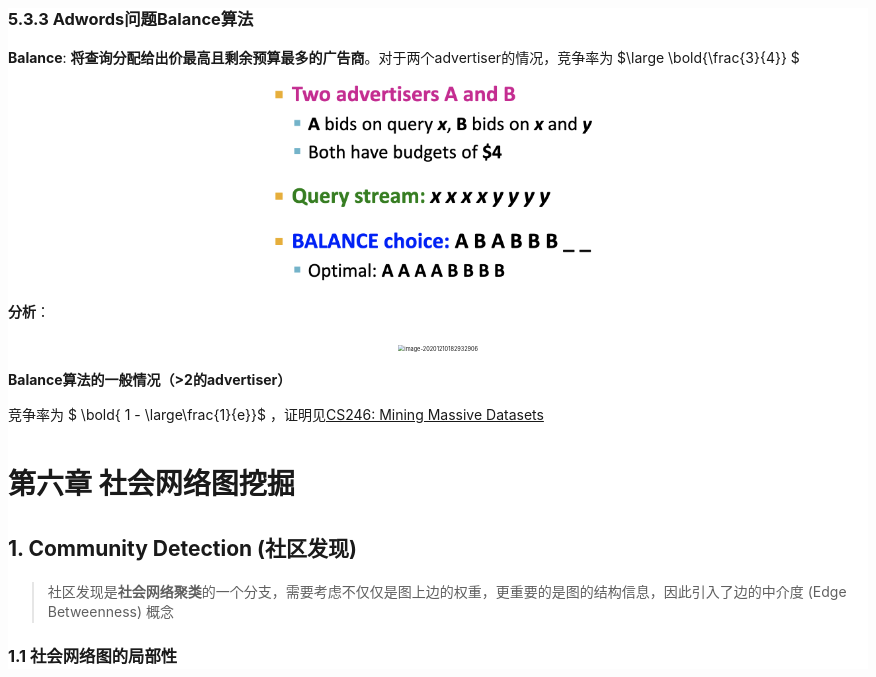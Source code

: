 

### 5.3.3 Adwords问题Balance算法

**Balance**: **将查询分配给出价最高且剩余预算最多的广告商**。对于两个advertiser的情况，竞争率为 $\large \bold{\frac{3}{4}} $

<p align="center"><img src="/docs/CourseNotes/HIT_Data_Mining/Pics/balance.png" alt="balance" style="zoom:33%;" />

**分析**：

<p align="center"><img src="/Users/elenath/Library/Application Support/typora-user-images/image-20201210182932906.png" alt="image-20201210182932906" style="zoom:40%;" />

**Balance算法的一般情况（>2的advertiser）**

竞争率为 $ \bold{ 1 - \large\frac{1}{e}}$ ，证明见[CS246: Mining Massive Datasets](http://www.mmds.org/)



# 第六章 社会网络图挖掘

## 1. Community Detection (社区发现)

> 社区发现是**社会网络聚类**的一个分支，需要考虑不仅仅是图上边的权重，更重要的是图的结构信息，因此引入了边的中介度 (Edge Betweenness) 概念

### 1.1 社会网络图的局部性
